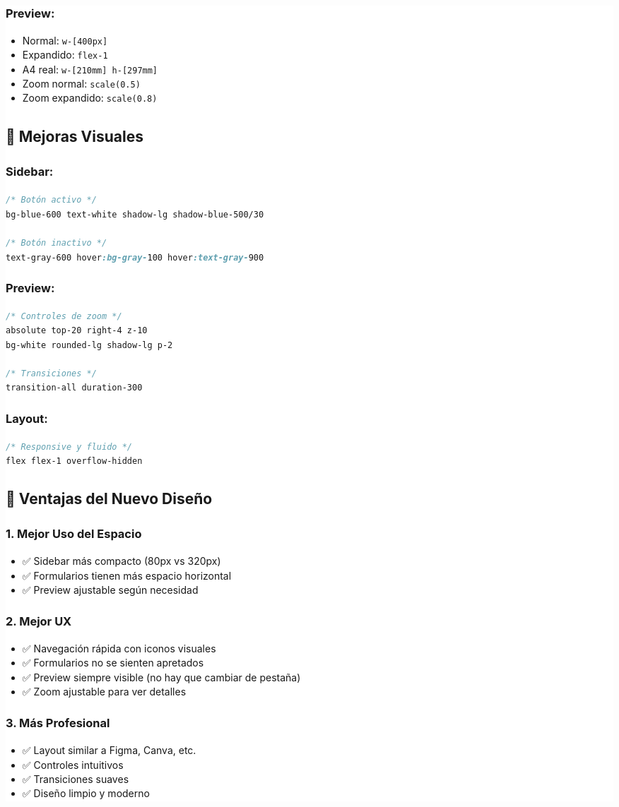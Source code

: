 ### **Preview:**
- Normal: `w-[400px]`
- Expandido: `flex-1`
- A4 real: `w-[210mm] h-[297mm]`
- Zoom normal: `scale(0.5)`
- Zoom expandido: `scale(0.8)`

## 🎨 Mejoras Visuales

### **Sidebar:**
```css
/* Botón activo */
bg-blue-600 text-white shadow-lg shadow-blue-500/30

/* Botón inactivo */
text-gray-600 hover:bg-gray-100 hover:text-gray-900
```

### **Preview:**
```css
/* Controles de zoom */
absolute top-20 right-4 z-10
bg-white rounded-lg shadow-lg p-2

/* Transiciones */
transition-all duration-300
```

### **Layout:**
```css
/* Responsive y fluido */
flex flex-1 overflow-hidden
```

## 🚀 Ventajas del Nuevo Diseño

### **1. Mejor Uso del Espacio**
- ✅ Sidebar más compacto (80px vs 320px)
- ✅ Formularios tienen más espacio horizontal
- ✅ Preview ajustable según necesidad

### **2. Mejor UX**
- ✅ Navegación rápida con iconos visuales
- ✅ Formularios no se sienten apretados
- ✅ Preview siempre visible (no hay que cambiar de pestaña)
- ✅ Zoom ajustable para ver detalles

### **3. Más Profesional**
- ✅ Layout similar a Figma, Canva, etc.
- ✅ Controles intuitivos
- ✅ Transiciones suaves
- ✅ Diseño limpio y moderno
